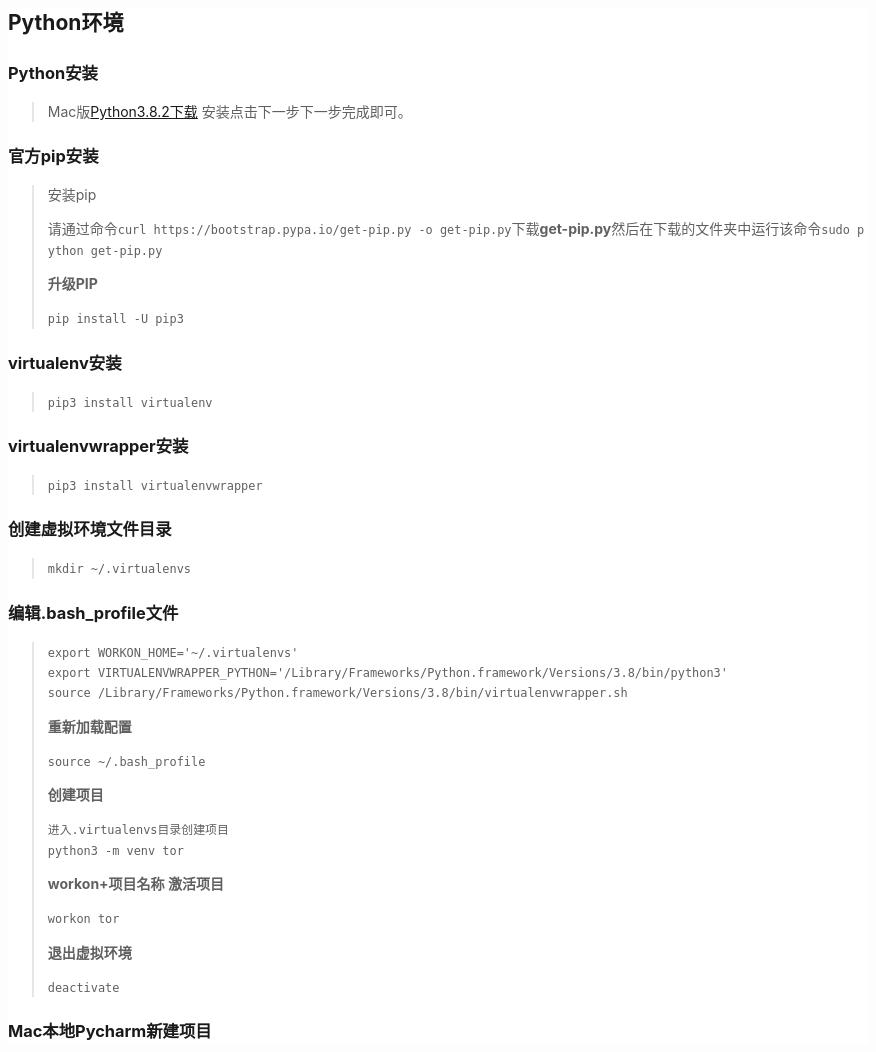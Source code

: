 ## Python环境
### Python安装
>Mac版[Python3.8.2下载](https://www.python.org/ftp/python/3.8.2/python-3.8.2-macosx10.9.pkg)
>安装点击下一步下一步完成即可。

### 官方pip安装
>安装pip
>
>请通过命令`curl https://bootstrap.pypa.io/get-pip.py -o get-pip.py`下载**get-pip.py**然后在下载的文件夹中运行该命令`sudo python get-pip.py
`
>
> **升级PIP**
>```python
>pip install -U pip3
>```

### virtualenv安装
>```python
>pip3 install virtualenv
>```

### virtualenvwrapper安装
>```python
>pip3 install virtualenvwrapper
>```

### 创建虚拟环境文件目录
>```linux
>mkdir ~/.virtualenvs
>```
### 编辑.bash_profile文件
>```linux
>export WORKON_HOME='~/.virtualenvs'
>export VIRTUALENVWRAPPER_PYTHON='/Library/Frameworks/Python.framework/Versions/3.8/bin/python3'
>source /Library/Frameworks/Python.framework/Versions/3.8/bin/virtualenvwrapper.sh
>```
>**重新加载配置**
>```linux
>source ~/.bash_profile
>```
>**创建项目**
>```linux
>进入.virtualenvs目录创建项目
>python3 -m venv tor
>```
>**workon+项目名称 激活项目**
>```linux
>workon tor
>```
>**退出虚拟环境**
>```linux
>deactivate
>```
>
### Mac本地Pycharm新建项目